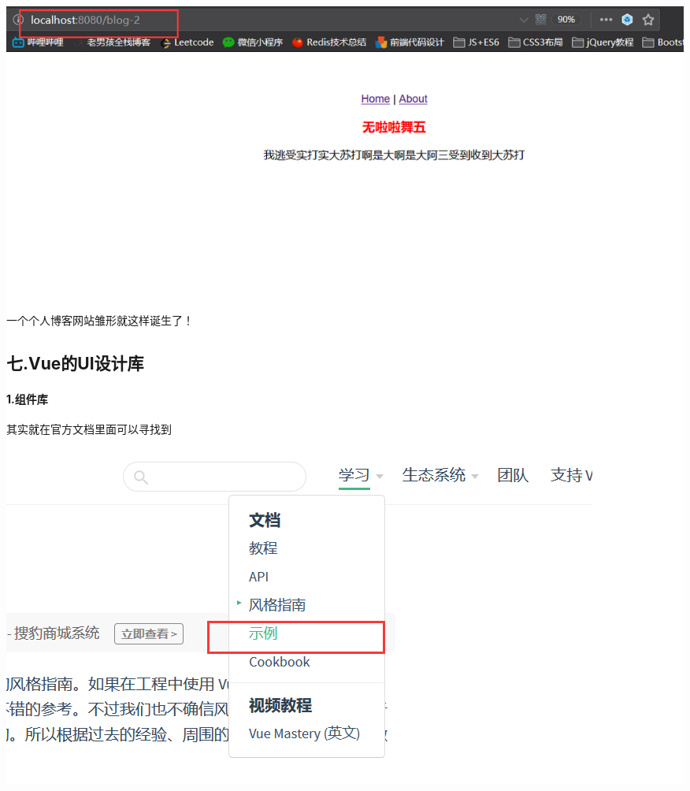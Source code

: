 ![1557740706087](assets/1557740706087.png)

一个个人博客网站雏形就这样诞生了！



## 七.Vue的UI设计库



#### 1.组件库

其实就在官方文档里面可以寻找到

![1557665260692](assets/1557665260692.png)
